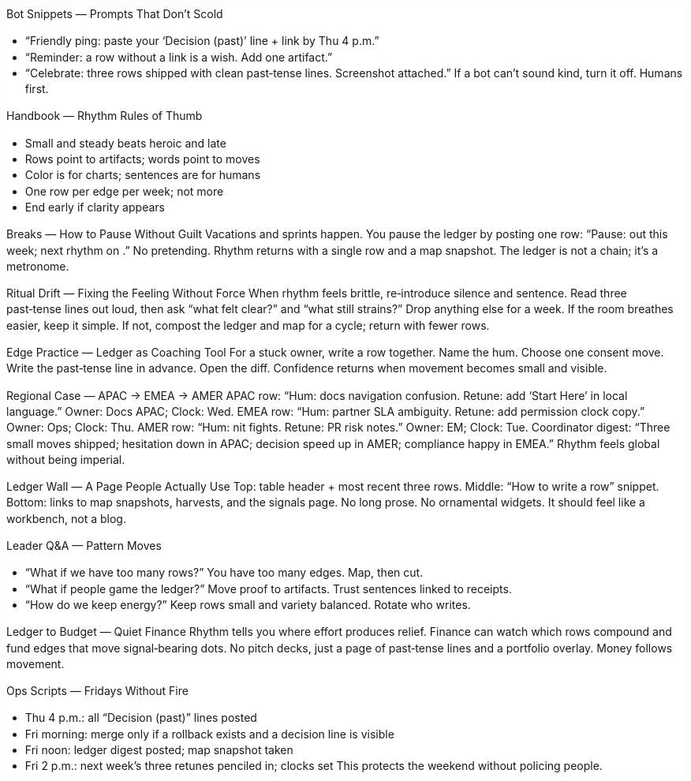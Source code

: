 Bot Snippets — Prompts That Don’t Scold
- “Friendly ping: paste your ‘Decision (past)’ line + link by Thu 4 p.m.”
- “Reminder: a row without a link is a wish. Add one artifact.”
- “Celebrate: three rows shipped with clean past‑tense lines. Screenshot attached.”
If a bot can’t sound kind, turn it off. Humans first.

Handbook — Rhythm Rules of Thumb
- Small and steady beats heroic and late
- Rows point to artifacts; words point to moves
- Color is for charts; sentences are for humans
- One row per edge per week; not more
- End early if clarity appears

Breaks — How to Pause Without Guilt
Vacations and sprints happen. You pause the ledger by posting one row: “Pause: out this week; next rhythm on <date>.” No pretending. Rhythm returns with a single row and a map snapshot. The ledger is not a chain; it’s a metronome.

Ritual Drift — Fixing the Feeling Without Force
When rhythm feels brittle, re‑introduce silence and sentence. Read three past‑tense lines out loud, then ask “what felt clear?” and “what still strains?” Drop anything else for a week. If the room breathes easier, keep it simple. If not, compost the ledger and map for a cycle; return with fewer rows.

Edge Practice — Ledger as Coaching Tool
For a stuck owner, write a row together. Name the hum. Choose one consent move. Write the past‑tense line in advance. Open the diff. Confidence returns when movement becomes small and visible.

Regional Case — APAC → EMEA → AMER
APAC row: “Hum: docs navigation confusion. Retune: add ‘Start Here’ in local language.” Owner: Docs APAC; Clock: Wed.
EMEA row: “Hum: partner SLA ambiguity. Retune: add permission clock copy.” Owner: Ops; Clock: Thu.
AMER row: “Hum: nit fights. Retune: PR risk notes.” Owner: EM; Clock: Tue.
Coordinator digest: “Three small moves shipped; hesitation down in APAC; decision speed up in AMER; compliance happy in EMEA.” Rhythm feels global without being imperial.

Ledger Wall — A Page People Actually Use
Top: table header + most recent three rows. Middle: “How to write a row” snippet. Bottom: links to map snapshots, harvests, and the signals page. No long prose. No ornamental widgets. It should feel like a workbench, not a blog.

Leader Q&A — Pattern Moves
- “What if we have too many rows?” You have too many edges. Map, then cut.
- “What if people game the ledger?” Move proof to artifacts. Trust sentences linked to receipts.
- “How do we keep energy?” Keep rows small and variety balanced. Rotate who writes.

Ledger to Budget — Quiet Finance
Rhythm tells you where effort produces relief. Finance can watch which rows compound and fund edges that move signal‑bearing dots. No pitch decks, just a page of past‑tense lines and a portfolio overlay. Money follows movement.

Ops Scripts — Fridays Without Fire
- Thu 4 p.m.: all “Decision (past)” lines posted
- Fri morning: merge only if a rollback exists and a decision line is visible
- Fri noon: ledger digest posted; map snapshot taken
- Fri 2 p.m.: next week’s three retunes penciled in; clocks set
This protects the weekend without policing people.
